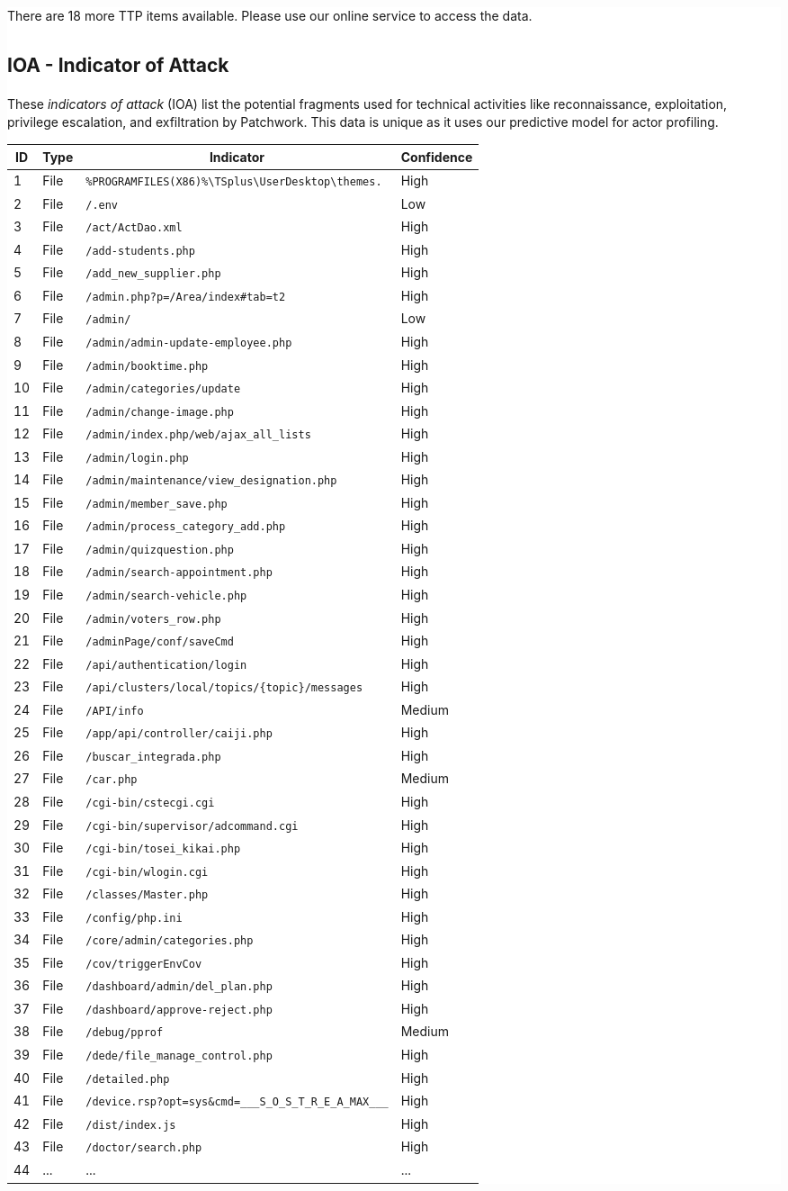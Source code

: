 There are 18 more TTP items available. Please use our online service to access the data.

## IOA - Indicator of Attack

These _indicators of attack_ (IOA) list the potential fragments used for technical activities like reconnaissance, exploitation, privilege escalation, and exfiltration by Patchwork. This data is unique as it uses our predictive model for actor profiling.

ID | Type | Indicator | Confidence
-- | ---- | --------- | ----------
1 | File | `%PROGRAMFILES(X86)%\TSplus\UserDesktop\themes.` | High
2 | File | `/.env` | Low
3 | File | `/act/ActDao.xml` | High
4 | File | `/add-students.php` | High
5 | File | `/add_new_supplier.php` | High
6 | File | `/admin.php?p=/Area/index#tab=t2` | High
7 | File | `/admin/` | Low
8 | File | `/admin/admin-update-employee.php` | High
9 | File | `/admin/booktime.php` | High
10 | File | `/admin/categories/update` | High
11 | File | `/admin/change-image.php` | High
12 | File | `/admin/index.php/web/ajax_all_lists` | High
13 | File | `/admin/login.php` | High
14 | File | `/admin/maintenance/view_designation.php` | High
15 | File | `/admin/member_save.php` | High
16 | File | `/admin/process_category_add.php` | High
17 | File | `/admin/quizquestion.php` | High
18 | File | `/admin/search-appointment.php` | High
19 | File | `/admin/search-vehicle.php` | High
20 | File | `/admin/voters_row.php` | High
21 | File | `/adminPage/conf/saveCmd` | High
22 | File | `/api/authentication/login` | High
23 | File | `/api/clusters/local/topics/{topic}/messages` | High
24 | File | `/API/info` | Medium
25 | File | `/app/api/controller/caiji.php` | High
26 | File | `/buscar_integrada.php` | High
27 | File | `/car.php` | Medium
28 | File | `/cgi-bin/cstecgi.cgi` | High
29 | File | `/cgi-bin/supervisor/adcommand.cgi` | High
30 | File | `/cgi-bin/tosei_kikai.php` | High
31 | File | `/cgi-bin/wlogin.cgi` | High
32 | File | `/classes/Master.php` | High
33 | File | `/config/php.ini` | High
34 | File | `/core/admin/categories.php` | High
35 | File | `/cov/triggerEnvCov` | High
36 | File | `/dashboard/admin/del_plan.php` | High
37 | File | `/dashboard/approve-reject.php` | High
38 | File | `/debug/pprof` | Medium
39 | File | `/dede/file_manage_control.php` | High
40 | File | `/detailed.php` | High
41 | File | `/device.rsp?opt=sys&cmd=___S_O_S_T_R_E_A_MAX___` | High
42 | File | `/dist/index.js` | High
43 | File | `/doctor/search.php` | High
44 | ... | ... | ...
